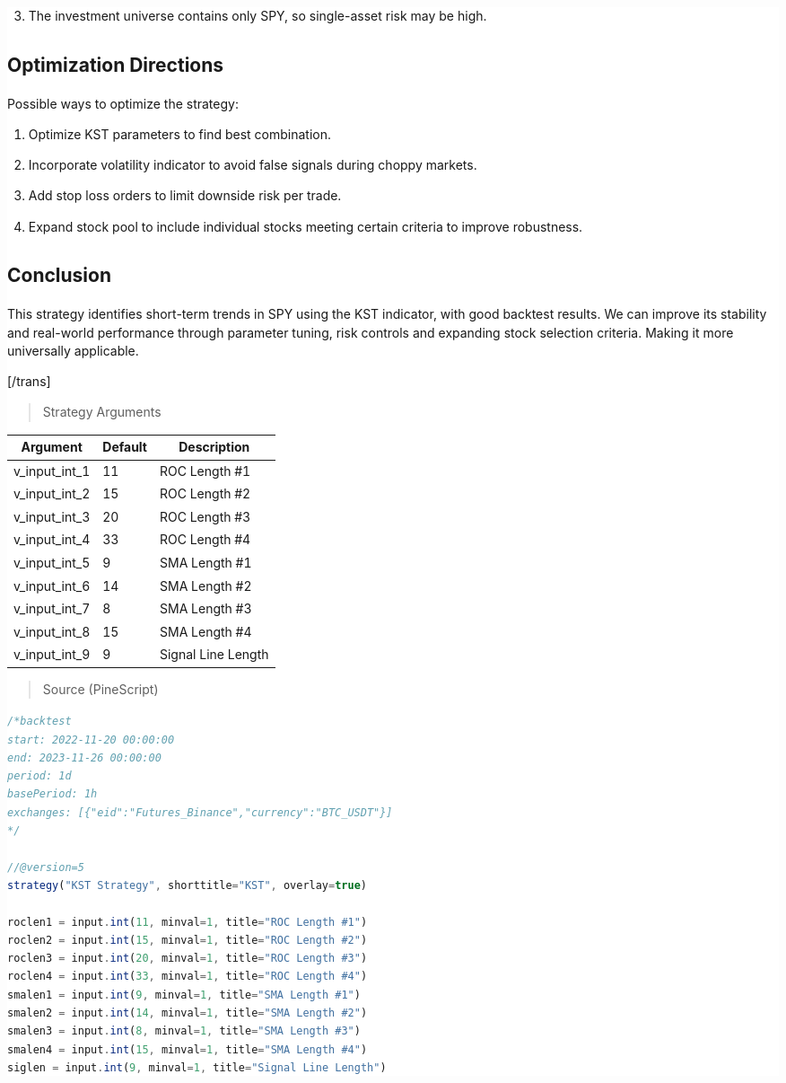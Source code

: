 3. The investment universe contains only SPY, so single-asset risk may be high.  

## Optimization Directions   

Possible ways to optimize the strategy:  

1. Optimize KST parameters to find best combination.  

2. Incorporate volatility indicator to avoid false signals during choppy markets.

3. Add stop loss orders to limit downside risk per trade.   

4. Expand stock pool to include individual stocks meeting certain criteria to improve robustness.  

## Conclusion   

This strategy identifies short-term trends in SPY using the KST indicator, with good backtest results. We can improve its stability and real-world performance through parameter tuning, risk controls and expanding stock selection criteria. Making it more universally applicable.

[/trans]

> Strategy Arguments



|Argument|Default|Description|
|----|----|----|
|v_input_int_1|11|ROC Length #1|
|v_input_int_2|15|ROC Length #2|
|v_input_int_3|20|ROC Length #3|
|v_input_int_4|33|ROC Length #4|
|v_input_int_5|9|SMA Length #1|
|v_input_int_6|14|SMA Length #2|
|v_input_int_7|8|SMA Length #3|
|v_input_int_8|15|SMA Length #4|
|v_input_int_9|9|Signal Line Length|


> Source (PineScript)

``` javascript
/*backtest
start: 2022-11-20 00:00:00
end: 2023-11-26 00:00:00
period: 1d
basePeriod: 1h
exchanges: [{"eid":"Futures_Binance","currency":"BTC_USDT"}]
*/

//@version=5
strategy("KST Strategy", shorttitle="KST", overlay=true)

roclen1 = input.int(11, minval=1, title="ROC Length #1")
roclen2 = input.int(15, minval=1, title="ROC Length #2")
roclen3 = input.int(20, minval=1, title="ROC Length #3")
roclen4 = input.int(33, minval=1, title="ROC Length #4")
smalen1 = input.int(9, minval=1, title="SMA Length #1")
smalen2 = input.int(14, minval=1, title="SMA Length #2")
smalen3 = input.int(8, minval=1, title="SMA Length #3")
smalen4 = input.int(15, minval=1, title="SMA Length #4")
siglen = input.int(9, minval=1, title="Signal Line Length")

```